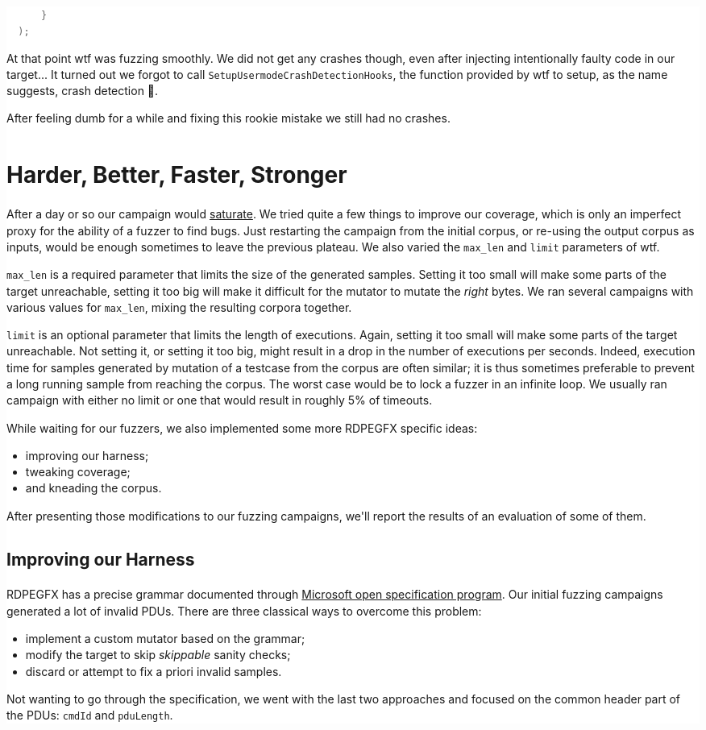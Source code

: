 ``` cpp
      }
  );
```

At that point wtf was fuzzing smoothly. We did not get any crashes though, even after injecting intentionally faulty code in our target...
It turned out we forgot to call `SetupUsermodeCrashDetectionHooks`,
the function provided by wtf to setup, as the name suggests, crash detection 🤦.

After feeling dumb for a while and fixing this rookie mistake we still had no crashes.

# Harder, Better, Faster, Stronger

After a day or so our campaign would [saturate](https://blog.regehr.org/archives/1796).
We tried quite a few things to improve our coverage, which is only an imperfect proxy for the ability of a fuzzer to find bugs.
Just restarting the campaign from the initial corpus, or re-using the output corpus as inputs, would be enough sometimes to leave the previous plateau.
We also varied the `max_len` and `limit` parameters of wtf.

`max_len` is a required parameter that limits the size of the generated samples.
Setting it too small will make some parts of the target unreachable, setting it too big will make it difficult for the mutator to mutate the _right_ bytes. We ran several campaigns with various values for `max_len`, mixing the resulting corpora together.

`limit` is an optional parameter that limits the length of executions. Again, setting it too small will make some parts of the target unreachable. Not setting it, or setting it too big, might result in a drop in the number of executions per seconds. Indeed, execution time for samples generated by mutation of a testcase from the corpus are often similar; it is thus sometimes preferable to prevent a long running sample from reaching the corpus.
The worst case would be to lock a fuzzer in an infinite loop.
We usually ran campaign with either no limit or one that would result in roughly 5% of timeouts.

While waiting for our fuzzers, we also implemented some more RDPEGFX specific ideas:

- improving our harness;
- tweaking coverage;
- and kneading the corpus.

After presenting those modifications to our fuzzing campaigns, we'll report the results of an evaluation of some of them.

## Improving our Harness

RDPEGFX has a precise grammar documented through [Microsoft open specification program](https://docs.microsoft.com/en-us/openspecs/windows_protocols/ms-rdpegfx).
Our initial fuzzing campaigns generated a lot of invalid PDUs.
There are three classical ways to overcome this problem:

- implement a custom mutator based on the grammar;
- modify the target to skip _skippable_ sanity checks;
- discard or attempt to fix a priori invalid samples.

Not wanting to go through the specification, we went with the last two approaches and focused on the common header part of the PDUs: `cmdId` and `pduLength`.
